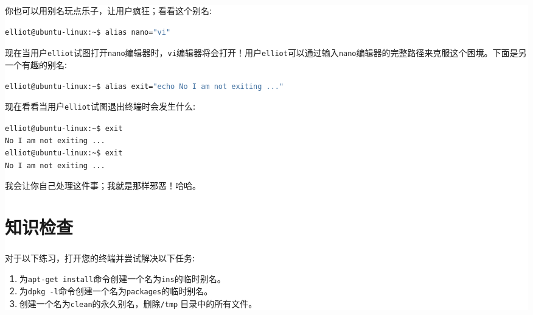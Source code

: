 你也可以用别名玩点乐子，让用户疯狂；看看这个别名:

```sh
elliot@ubuntu-linux:~$ alias nano="vi"
```

现在当用户`elliot`试图打开`nano`编辑器时，`vi`编辑器将会打开！用户`elliot`可以通过输入`nano`编辑器的完整路径来克服这个困境。下面是另一个有趣的别名:

```sh
elliot@ubuntu-linux:~$ alias exit="echo No I am not exiting ..."
```

现在看看当用户`elliot`试图退出终端时会发生什么:

```sh
elliot@ubuntu-linux:~$ exit 
No I am not exiting ... 
elliot@ubuntu-linux:~$ exit 
No I am not exiting ...
```

我会让你自己处理这件事；我就是那样邪恶！哈哈。

# 知识检查

对于以下练习，打开您的终端并尝试解决以下任务:

1.  为`apt-get install`命令创建一个名为`ins`的临时别名。
2.  为`dpkg -l`命令创建一个名为`packages`的临时别名。
3.  创建一个名为`clean`的永久别名，删除`/tmp` 目录中的所有文件。